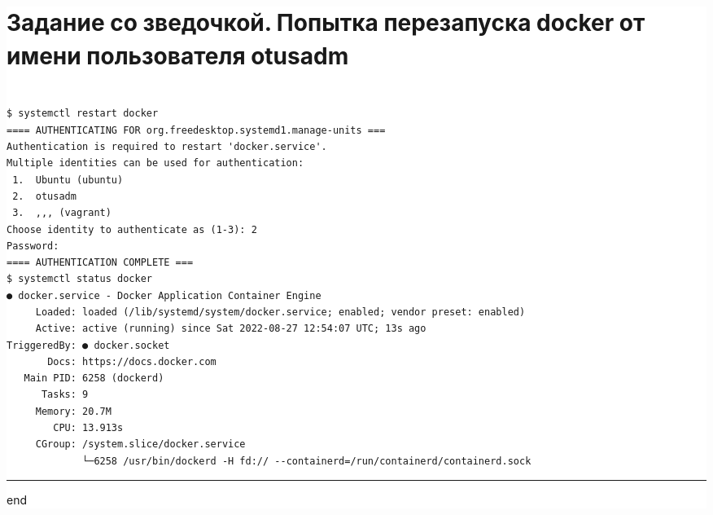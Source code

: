 # Задание со зведочкой. Попытка перезапуска docker от имени пользователя otusadm   

```shell

$ systemctl restart docker
==== AUTHENTICATING FOR org.freedesktop.systemd1.manage-units ===
Authentication is required to restart 'docker.service'.
Multiple identities can be used for authentication:
 1.  Ubuntu (ubuntu)
 2.  otusadm
 3.  ,,, (vagrant)
Choose identity to authenticate as (1-3): 2
Password:
==== AUTHENTICATION COMPLETE ===
$ systemctl status docker
● docker.service - Docker Application Container Engine
     Loaded: loaded (/lib/systemd/system/docker.service; enabled; vendor preset: enabled)
     Active: active (running) since Sat 2022-08-27 12:54:07 UTC; 13s ago
TriggeredBy: ● docker.socket
       Docs: https://docs.docker.com
   Main PID: 6258 (dockerd)
      Tasks: 9
     Memory: 20.7M
        CPU: 13.913s
     CGroup: /system.slice/docker.service
             └─6258 /usr/bin/dockerd -H fd:// --containerd=/run/containerd/containerd.sock

```   
____________________   

end
